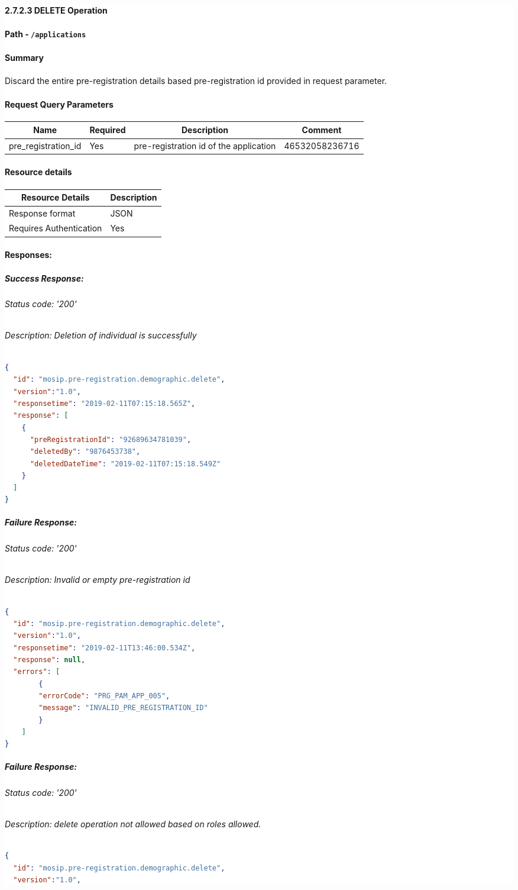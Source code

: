 #### 2.7.2.3 DELETE Operation
#### Path -  `/applications`
#### Summary 
Discard the entire pre-registration details based pre-registration id provided in request parameter.

#### Request Query Parameters
Name | Required | Description | Comment
-----|----------|-------------|--------
pre_registration_id |Yes|pre-registration id of the application|46532058236716

#### Resource details
Resource Details | Description
------------ | -------------
Response format | JSON
Requires Authentication | Yes

#### Responses:
##### Success Response:
###### Status code: '200'
###### Description: Deletion of individual is successfully

```JSON
{
  "id": "mosip.pre-registration.demographic.delete",
  "version":"1.0",
  "responsetime": "2019-02-11T07:15:18.565Z",
  "response": [
    {
      "preRegistrationId": "92689634781039",
      "deletedBy": "9876453738",
      "deletedDateTime": "2019-02-11T07:15:18.549Z"
    }
  ]
}
```

##### Failure Response:
###### Status code: '200'
###### Description: Invalid or empty pre-registration id
```JSON
{
  "id": "mosip.pre-registration.demographic.delete",
  "version":"1.0",
  "responsetime": "2019-02-11T13:46:00.534Z",
  "response": null,
  "errors": [
		{
		"errorCode": "PRG_PAM_APP_005",
		"message": "INVALID_PRE_REGISTRATION_ID"
		}
    ]		
}
```
##### Failure Response:
###### Status code: '200'
###### Description: delete operation not allowed based on  roles allowed.
```JSON
{
  "id": "mosip.pre-registration.demographic.delete",
  "version":"1.0",
```